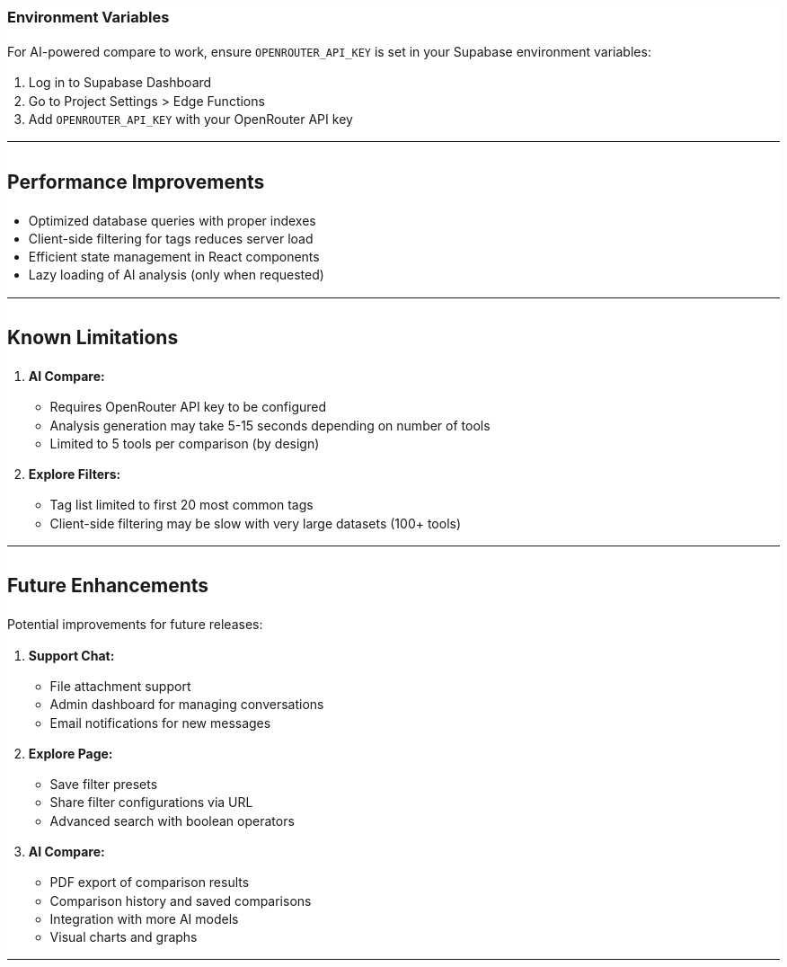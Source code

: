 ### Environment Variables
For AI-powered compare to work, ensure `OPENROUTER_API_KEY` is set in your Supabase environment variables:

1. Log in to Supabase Dashboard
2. Go to Project Settings > Edge Functions
3. Add `OPENROUTER_API_KEY` with your OpenRouter API key

---

## Performance Improvements

- Optimized database queries with proper indexes
- Client-side filtering for tags reduces server load
- Efficient state management in React components
- Lazy loading of AI analysis (only when requested)

---

## Known Limitations

1. **AI Compare:**
   - Requires OpenRouter API key to be configured
   - Analysis generation may take 5-15 seconds depending on number of tools
   - Limited to 5 tools per comparison (by design)

2. **Explore Filters:**
   - Tag list limited to first 20 most common tags
   - Client-side filtering may be slow with very large datasets (100+ tools)

---

## Future Enhancements

Potential improvements for future releases:

1. **Support Chat:**
   - File attachment support
   - Admin dashboard for managing conversations
   - Email notifications for new messages

2. **Explore Page:**
   - Save filter presets
   - Share filter configurations via URL
   - Advanced search with boolean operators

3. **AI Compare:**
   - PDF export of comparison results
   - Comparison history and saved comparisons
   - Integration with more AI models
   - Visual charts and graphs

---
